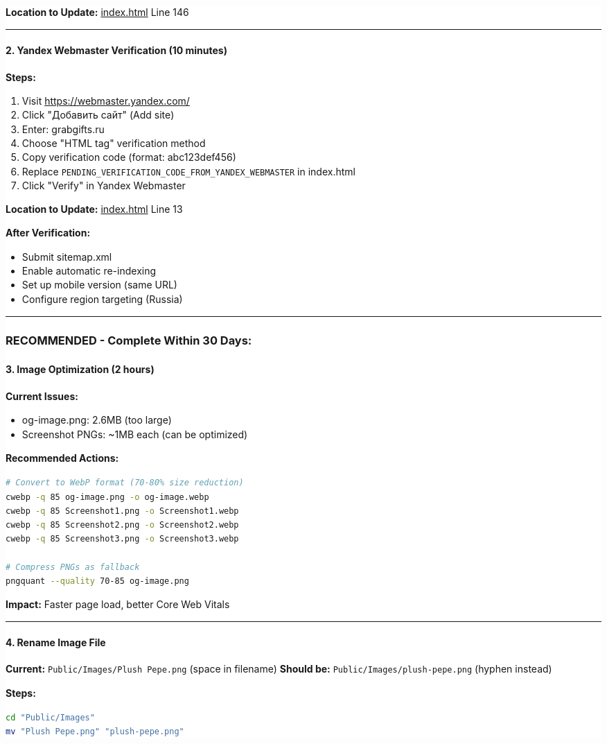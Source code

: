 **Location to Update:** [index.html](index.html) Line 146

---

#### 2. Yandex Webmaster Verification (10 minutes)
**Steps:**
1. Visit https://webmaster.yandex.com/
2. Click "Добавить сайт" (Add site)
3. Enter: grabgifts.ru
4. Choose "HTML tag" verification method
5. Copy verification code (format: abc123def456)
6. Replace `PENDING_VERIFICATION_CODE_FROM_YANDEX_WEBMASTER` in index.html
7. Click "Verify" in Yandex Webmaster

**Location to Update:** [index.html](index.html) Line 13

**After Verification:**
- Submit sitemap.xml
- Enable automatic re-indexing
- Set up mobile version (same URL)
- Configure region targeting (Russia)

---

### RECOMMENDED - Complete Within 30 Days:

#### 3. Image Optimization (2 hours)
**Current Issues:**
- og-image.png: 2.6MB (too large)
- Screenshot PNGs: ~1MB each (can be optimized)

**Recommended Actions:**
```bash
# Convert to WebP format (70-80% size reduction)
cwebp -q 85 og-image.png -o og-image.webp
cwebp -q 85 Screenshot1.png -o Screenshot1.webp
cwebp -q 85 Screenshot2.png -o Screenshot2.webp
cwebp -q 85 Screenshot3.png -o Screenshot3.webp

# Compress PNGs as fallback
pngquant --quality 70-85 og-image.png
```

**Impact:** Faster page load, better Core Web Vitals

---

#### 4. Rename Image File
**Current:** `Public/Images/Plush Pepe.png` (space in filename)
**Should be:** `Public/Images/plush-pepe.png` (hyphen instead)

**Steps:**
```bash
cd "Public/Images"
mv "Plush Pepe.png" "plush-pepe.png"
```

